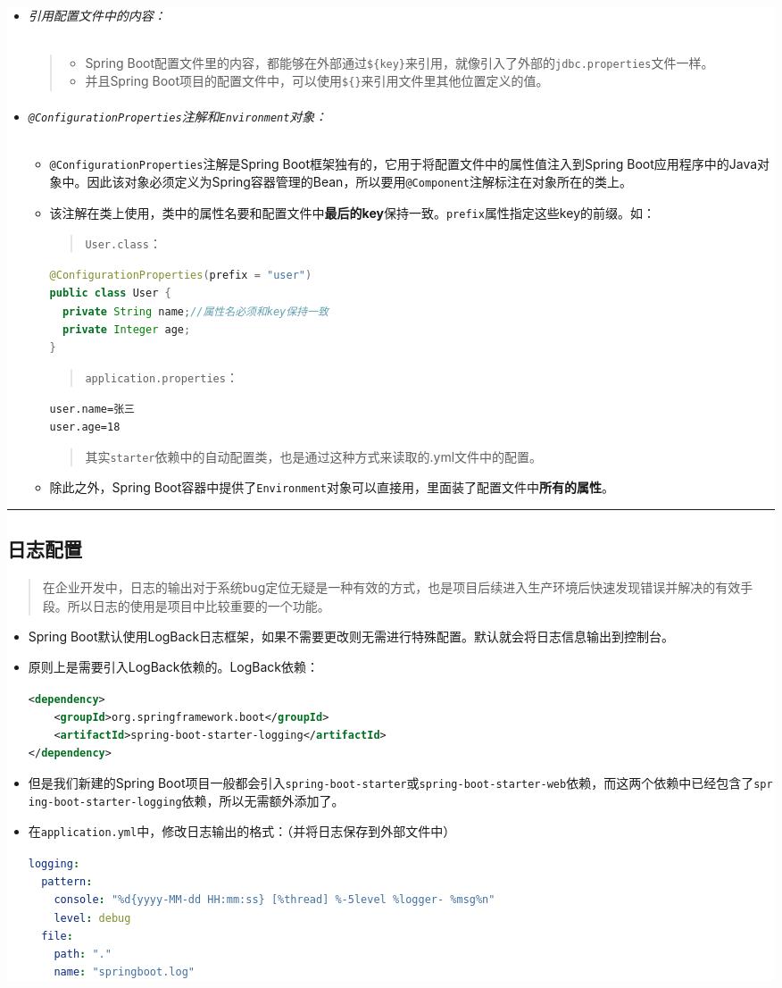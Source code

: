   - ###### 引用配置文件中的内容：
  
    > - Spring Boot配置文件里的内容，都能够在外部通过`${key}`来引用，就像引入了外部的`jdbc.properties`文件一样。
    > - 并且Spring Boot项目的配置文件中，可以使用`${}`来引用文件里其他位置定义的值。
  
  - ###### `@ConfigurationProperties`注解和`Environment`对象：
  
    - `@ConfigurationProperties`注解是Spring Boot框架独有的，它用于将配置文件中的属性值注入到Spring Boot应用程序中的Java对象中。因此该对象必须定义为Spring容器管理的Bean，所以要用`@Component`注解标注在对象所在的类上。
    
    - 该注解在类上使用，类中的属性名要和配置文件中**最后的key**保持一致。`prefix`属性指定这些key的前缀。如：
    
      > `User.class`：
    
      ```java
      @ConfigurationProperties(prefix = "user")
      public class User {
      	private String name;//属性名必须和key保持一致
      	private Integer age;
      }
      ```
    
      > `application.properties`：
    
      ```properties
      user.name=张三
      user.age=18
      ```
    
      > 其实`starter`依赖中的自动配置类，也是通过这种方式来读取的.yml文件中的配置。
    
    - 除此之外，Spring Boot容器中提供了`Environment`对象可以直接用，里面装了配置文件中**所有的属性**。

------

## 日志配置

> 在企业开发中，日志的输出对于系统bug定位无疑是一种有效的方式，也是项目后续进入生产环境后快速发现错误并解决的有效手段。所以日志的使用是项目中比较重要的一个功能。

- Spring Boot默认使用LogBack日志框架，如果不需要更改则无需进行特殊配置。默认就会将日志信息输出到控制台。

- 原则上是需要引入LogBack依赖的。LogBack依赖：

  ```xml
  <dependency>
      <groupId>org.springframework.boot</groupId>
      <artifactId>spring-boot-starter-logging</artifactId>
  </dependency>
  ```

- 但是我们新建的Spring Boot项目一般都会引入`spring-boot-starter`或`spring-boot-starter-web`依赖，而这两个依赖中已经包含了`spring-boot-starter-logging`依赖，所以无需额外添加了。

- 在`application.yml`中，修改日志输出的格式：（并将日志保存到外部文件中）

  ```yml
  logging:
    pattern:
      console: "%d{yyyy-MM-dd HH:mm:ss} [%thread] %-5level %logger- %msg%n"
      level: debug
    file:
      path: "."
      name: "springboot.log"
  ```

